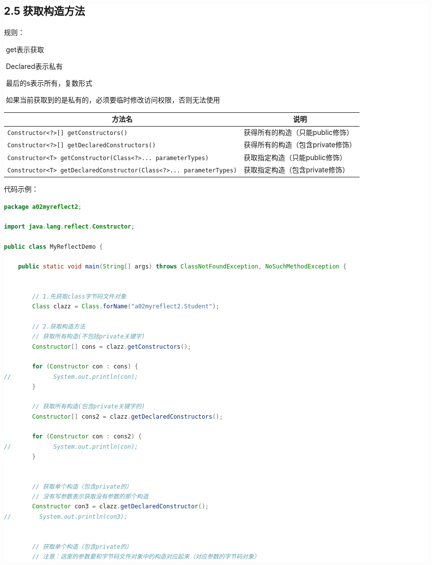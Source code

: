 





## 2.5 获取构造方法

规则：

​	get表示获取

​	Declared表示私有

​	最后的s表示所有，复数形式

​	如果当前获取到的是私有的，必须要临时修改访问权限，否则无法使用



| 方法名                                                       | 说明                              |
| ------------------------------------------------------------ | --------------------------------- |
| `Constructor<?>[] getConstructors()`                         | 获得所有的构造（只能public修饰）  |
| `Constructor<?>[] getDeclaredConstructors()`                 | 获得所有的构造（包含private修饰） |
| `Constructor<T> getConstructor(Class<?>... parameterTypes)`  | 获取指定构造（只能public修饰）    |
| `Constructor<T> getDeclaredConstructor(Class<?>... parameterTypes)` | 获取指定构造（包含private修饰）   |



代码示例：

```java
package a02myreflect2;

import java.lang.reflect.Constructor;

public class MyReflectDemo {

    public static void main(String[] args) throws ClassNotFoundException, NoSuchMethodException {


        // 1.先获取class字节码文件对象
        Class clazz = Class.forName("a02myreflect2.Student");

        // 2.获取构造方法
        // 获取所有构造(不包括private关键字)
        Constructor[] cons = clazz.getConstructors();

        for (Constructor con : cons) {
//            System.out.println(con);
        }

        // 获取所有构造(包含private关键字的)
        Constructor[] cons2 = clazz.getDeclaredConstructors();

        for (Constructor con : cons2) {
//            System.out.println(con);
        }


        // 获取单个构造（包含private的）
        // 没有写参数表示获取没有参数的那个构造
        Constructor con3 = clazz.getDeclaredConstructor();
//        System.out.println(con3);


        // 获取单个构造（包含private的）
        // 注意：这里的参数要和字节码文件对象中的构造对应起来（对应参数的字节码对象）
```